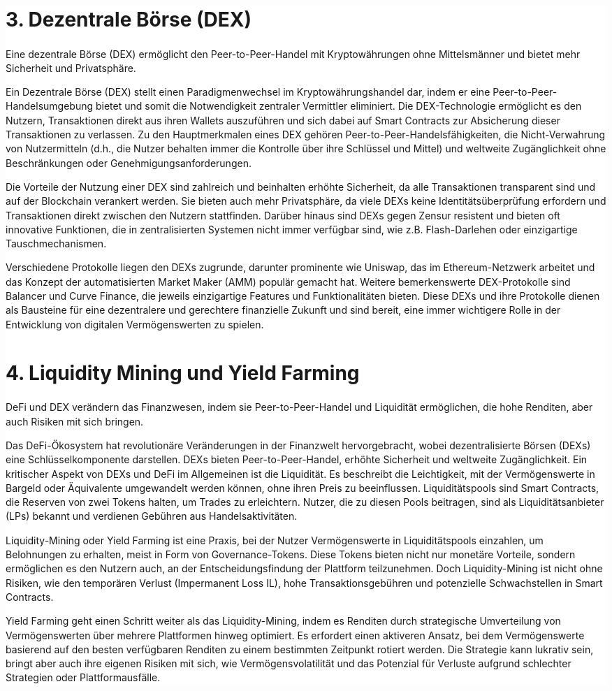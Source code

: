# 3. Dezentrale Börse (DEX)

Eine dezentrale Börse (DEX) ermöglicht den Peer-to-Peer-Handel mit Kryptowährungen ohne Mittelsmänner und bietet mehr Sicherheit und Privatsphäre.

Ein Dezentrale Börse (DEX) stellt einen Paradigmenwechsel im Kryptowährungshandel dar, indem er eine Peer-to-Peer-Handelsumgebung bietet und somit die Notwendigkeit zentraler Vermittler eliminiert. Die DEX-Technologie ermöglicht es den Nutzern, Transaktionen direkt aus ihren Wallets auszuführen und sich dabei auf Smart Contracts zur Absicherung dieser Transaktionen zu verlassen. Zu den Hauptmerkmalen eines DEX gehören Peer-to-Peer-Handelsfähigkeiten, die Nicht-Verwahrung von Nutzermitteln (d.h., die Nutzer behalten immer die Kontrolle über ihre Schlüssel und Mittel) und weltweite Zugänglichkeit ohne Beschränkungen oder Genehmigungsanforderungen.

Die Vorteile der Nutzung einer DEX sind zahlreich und beinhalten erhöhte Sicherheit, da alle Transaktionen transparent sind und auf der Blockchain verankert werden. Sie bieten auch mehr Privatsphäre, da viele DEXs keine Identitätsüberprüfung erfordern und Transaktionen direkt zwischen den Nutzern stattfinden. Darüber hinaus sind DEXs gegen Zensur resistent und bieten oft innovative Funktionen, die in zentralisierten Systemen nicht immer verfügbar sind, wie z.B. Flash-Darlehen oder einzigartige Tauschmechanismen.

Verschiedene Protokolle liegen den DEXs zugrunde, darunter prominente wie Uniswap, das im Ethereum-Netzwerk arbeitet und das Konzept der automatisierten Market Maker (AMM) populär gemacht hat. Weitere bemerkenswerte DEX-Protokolle sind Balancer und Curve Finance, die jeweils einzigartige Features und Funktionalitäten bieten. Diese DEXs und ihre Protokolle dienen als Bausteine für eine dezentralere und gerechtere finanzielle Zukunft und sind bereit, eine immer wichtigere Rolle in der Entwicklung von digitalen Vermögenswerten zu spielen.

# 4. Liquidity Mining und Yield Farming

DeFi und DEX verändern das Finanzwesen, indem sie Peer-to-Peer-Handel und Liquidität ermöglichen, die hohe Renditen, aber auch Risiken mit sich bringen.

Das DeFi-Ökosystem hat revolutionäre Veränderungen in der Finanzwelt hervorgebracht, wobei dezentralisierte Börsen (DEXs) eine Schlüsselkomponente darstellen. DEXs bieten Peer-to-Peer-Handel, erhöhte Sicherheit und weltweite Zugänglichkeit. Ein kritischer Aspekt von DEXs und DeFi im Allgemeinen ist die Liquidität. Es beschreibt die Leichtigkeit, mit der Vermögenswerte in Bargeld oder Äquivalente umgewandelt werden können, ohne ihren Preis zu beeinflussen. Liquiditätspools sind Smart Contracts, die Reserven von zwei Tokens halten, um Trades zu erleichtern. Nutzer, die zu diesen Pools beitragen, sind als Liquiditätsanbieter (LPs) bekannt und verdienen Gebühren aus Handelsaktivitäten.

Liquidity-Mining oder Yield Farming ist eine Praxis, bei der Nutzer Vermögenswerte in Liquiditätspools einzahlen, um Belohnungen zu erhalten, meist in Form von Governance-Tokens. Diese Tokens bieten nicht nur monetäre Vorteile, sondern ermöglichen es den Nutzern auch, an der Entscheidungsfindung der Plattform teilzunehmen. Doch Liquidity-Mining ist nicht ohne Risiken, wie den temporären Verlust (Impermanent Loss IL), hohe Transaktionsgebühren und potenzielle Schwachstellen in Smart Contracts.

Yield Farming geht einen Schritt weiter als das Liquidity-Mining, indem es Renditen durch strategische Umverteilung von Vermögenswerten über mehrere Plattformen hinweg optimiert. Es erfordert einen aktiveren Ansatz, bei dem Vermögenswerte basierend auf den besten verfügbaren Renditen zu einem bestimmten Zeitpunkt rotiert werden. Die Strategie kann lukrativ sein, bringt aber auch ihre eigenen Risiken mit sich, wie Vermögensvolatilität und das Potenzial für Verluste aufgrund schlechter Strategien oder Plattformausfälle.
